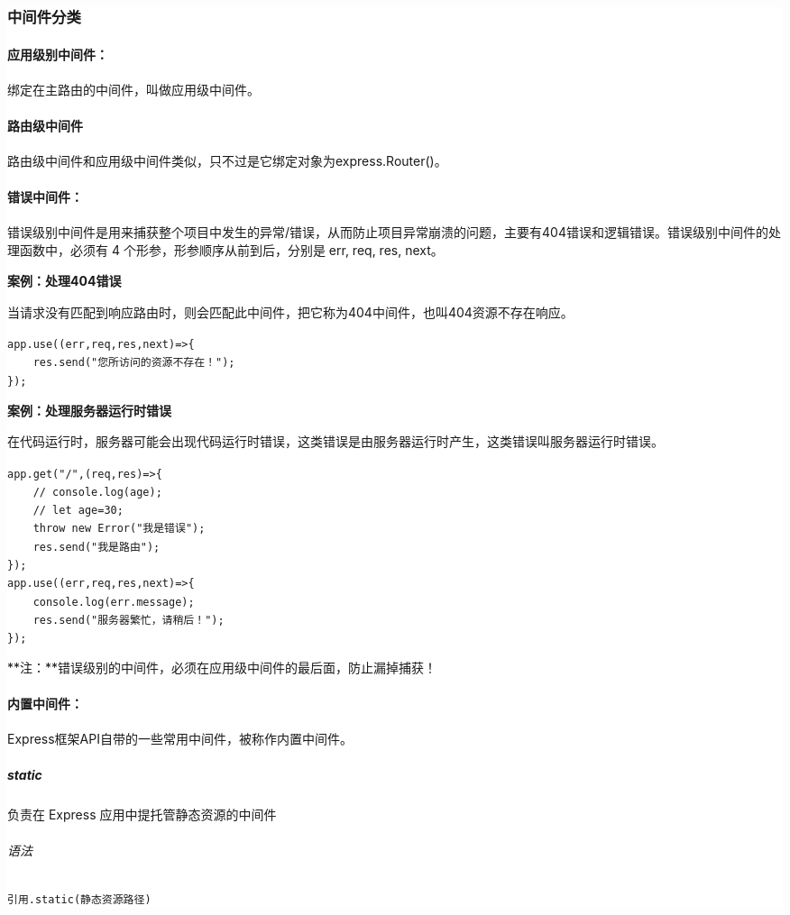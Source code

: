 ### 中间件分类

#### 应用级别中间件：

绑定在主路由的中间件，叫做应用级中间件。

#### 路由级中间件

路由级中间件和应用级中间件类似，只不过是它绑定对象为express.Router()。

#### 错误中间件：

错误级别中间件是用来捕获整个项目中发生的异常/错误，从而防止项目异常崩溃的问题，主要有404错误和逻辑错误。错误级别中间件的处理函数中，必须有 4 个形参，形参顺序从前到后，分别是 err, req, res, next。

**案例：处理404错误**

当请求没有匹配到响应路由时，则会匹配此中间件，把它称为404中间件，也叫404资源不存在响应。

```
app.use((err,req,res,next)=>{
    res.send("您所访问的资源不存在！");
});
```

**案例：处理服务器运行时错误**

在代码运行时，服务器可能会出现代码运行时错误，这类错误是由服务器运行时产生，这类错误叫服务器运行时错误。

```
app.get("/",(req,res)=>{
    // console.log(age);
    // let age=30;
    throw new Error("我是错误");
    res.send("我是路由");
});
app.use((err,req,res,next)=>{
    console.log(err.message);
    res.send("服务器繁忙，请稍后！");
});
```

**注：**错误级别的中间件，必须在应用级中间件的最后面，防止漏掉捕获！

#### 内置中间件：

Express框架API自带的一些常用中间件，被称作内置中间件。

##### static

负责在 Express 应用中提托管静态资源的中间件

###### 语法

```
引用.static(静态资源路径)
```
